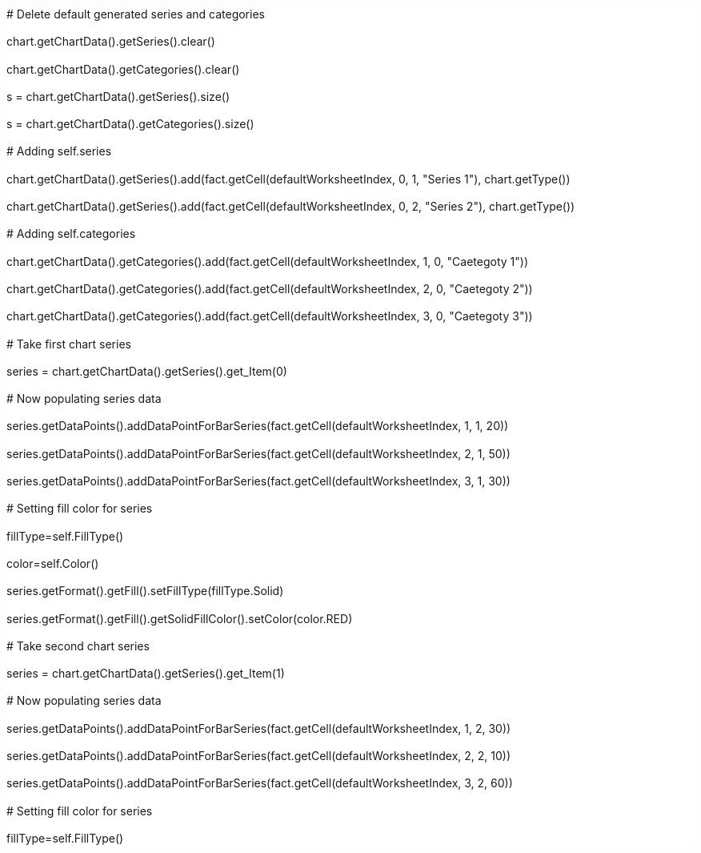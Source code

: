 \# Delete default generated series and categories

chart.getChartData().getSeries().clear()

chart.getChartData().getCategories().clear()

s = chart.getChartData().getSeries().size()

s = chart.getChartData().getCategories().size()

\# Adding self.series

chart.getChartData().getSeries().add(fact.getCell(defaultWorksheetIndex, 0, 1, "Series 1"), chart.getType())

chart.getChartData().getSeries().add(fact.getCell(defaultWorksheetIndex, 0, 2, "Series 2"), chart.getType())

\# Adding self.categories

chart.getChartData().getCategories().add(fact.getCell(defaultWorksheetIndex, 1, 0, "Caetegoty 1"))

chart.getChartData().getCategories().add(fact.getCell(defaultWorksheetIndex, 2, 0, "Caetegoty 2"))

chart.getChartData().getCategories().add(fact.getCell(defaultWorksheetIndex, 3, 0, "Caetegoty 3"))

\# Take first chart series

series = chart.getChartData().getSeries().get_Item(0)

\# Now populating series data

series.getDataPoints().addDataPointForBarSeries(fact.getCell(defaultWorksheetIndex, 1, 1, 20))

series.getDataPoints().addDataPointForBarSeries(fact.getCell(defaultWorksheetIndex, 2, 1, 50))

series.getDataPoints().addDataPointForBarSeries(fact.getCell(defaultWorksheetIndex, 3, 1, 30))

\# Setting fill color for series

fillType=self.FillType()

color=self.Color()

series.getFormat().getFill().setFillType(fillType.Solid)

series.getFormat().getFill().getSolidFillColor().setColor(color.RED)


\# Take second chart series

series = chart.getChartData().getSeries().get_Item(1)

\# Now populating series data

series.getDataPoints().addDataPointForBarSeries(fact.getCell(defaultWorksheetIndex, 1, 2, 30))

series.getDataPoints().addDataPointForBarSeries(fact.getCell(defaultWorksheetIndex, 2, 2, 10))

series.getDataPoints().addDataPointForBarSeries(fact.getCell(defaultWorksheetIndex, 3, 2, 60))

\# Setting fill color for series

fillType=self.FillType()
